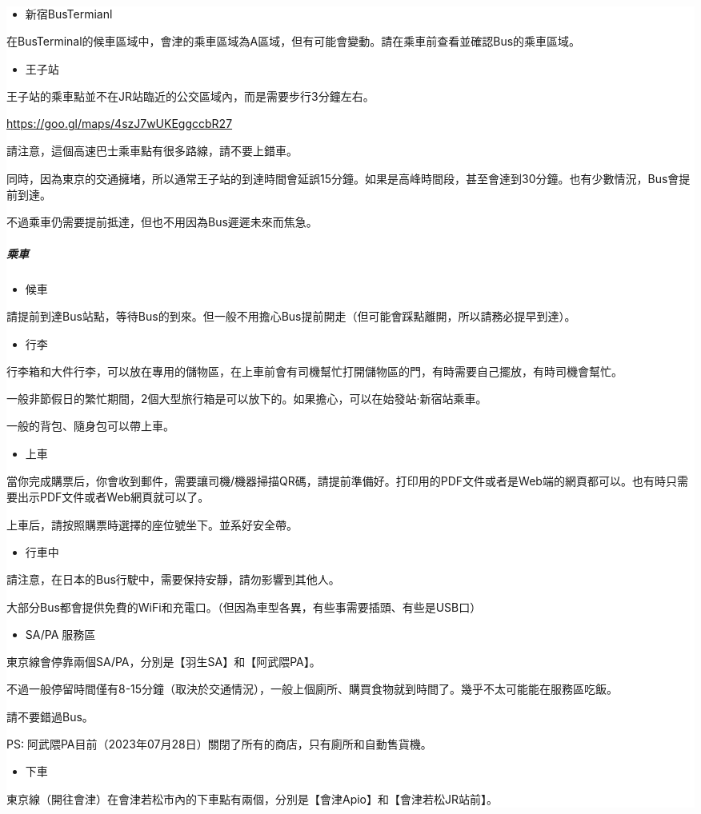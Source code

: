 * 新宿BusTermianl

在BusTerminal的候車區域中，會津的乘車區域為A區域，但有可能會變動。請在乘車前查看並確認Bus的乘車區域。



* 王子站

王子站的乘車點並不在JR站臨近的公交區域內，而是需要步行3分鐘左右。

https://goo.gl/maps/4szJ7wUKEggccbR27

請注意，這個高速巴士乘車點有很多路線，請不要上錯車。

同時，因為東京的交通擁堵，所以通常王子站的到達時間會延誤15分鐘。如果是高峰時間段，甚至會達到30分鐘。也有少數情況，Bus會提前到達。

不過乘車仍需要提前抵達，但也不用因為Bus遲遲未來而焦急。



##### 乘車

* 候車

請提前到達Bus站點，等待Bus的到來。但一般不用擔心Bus提前開走（但可能會踩點離開，所以請務必提早到達）。



* 行李

行李箱和大件行李，可以放在專用的儲物區，在上車前會有司機幫忙打開儲物區的門，有時需要自己擺放，有時司機會幫忙。

一般非節假日的繁忙期間，2個大型旅行箱是可以放下的。如果擔心，可以在始發站·新宿站乘車。

一般的背包、隨身包可以帶上車。



* 上車

當你完成購票后，你會收到郵件，需要讓司機/機器掃描QR碼，請提前準備好。打印用的PDF文件或者是Web端的網頁都可以。也有時只需要出示PDF文件或者Web網頁就可以了。

上車后，請按照購票時選擇的座位號坐下。並系好安全帶。



* 行車中

請注意，在日本的Bus行駛中，需要保持安靜，請勿影響到其他人。

大部分Bus都會提供免費的WiFi和充電口。（但因為車型各異，有些事需要插頭、有些是USB口）



* SA/PA 服務區

東京線會停靠兩個SA/PA，分別是【羽生SA】和【阿武隈PA】。

不過一般停留時間僅有8-15分鐘（取決於交通情況），一般上個廁所、購買食物就到時間了。幾乎不太可能能在服務區吃飯。

請不要錯過Bus。

PS: 阿武隈PA目前（2023年07月28日）關閉了所有的商店，只有廁所和自動售貨機。



* 下車

東京線（開往會津）在會津若松市內的下車點有兩個，分別是【會津Apio】和【會津若松JR站前】。
